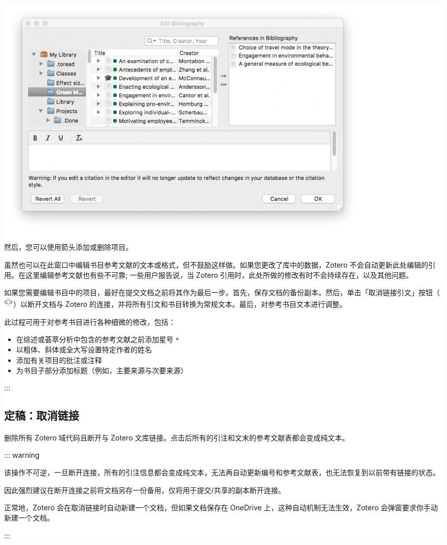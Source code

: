 ![编辑参考文献表](../assets/images/word-编辑参考文献表.png)

然后，您可以使用箭头添加或删除项目。

虽然也可以在此窗口中编辑书目参考文献的文本或格式，但不鼓励这样做。如果您更改了库中的数据，Zotero 不会自动更新此处编辑的引用。在这里编辑参考文献也有些不可靠; 一些用户报告说，当 Zotero 引用时，此处所做的修改有时不会持续存在，以及其他问题。

如果您需要编辑书目中的项目，最好在提交文档之前将其作为最后一步。首先，保存文档的备份副本。然后，单击「取消链接引文」按钮（![icon-Word-unlink](../assets/icons/integration/icon-word-unlink.png)）以断开文档与 Zotero 的连接，并将所有引文和书目转换为常规文本。最后，对参考书目文本进行调整。

此过程可用于对参考书目进行各种细微的修改，包括：

- 在综述或荟萃分析中包含的参考文献之前添加星号 `*`
- 以粗体、斜体或全大写设置特定作者的姓名
- 添加有关项目的批注或注释
- 为书目子部分添加标题（例如，主要来源与次要来源）

:::

## 定稿：取消链接

删除所有 Zotero 域代码且断开与 Zotero 文库链接。点击后所有的引注和文末的参考文献表都会变成纯文本。

::: warning

该操作不可逆，一旦断开连接，所有的引注信息都会变成纯文本，无法再自动更新编号和参考文献表，也无法恢复到以前带有链接的状态。

因此强烈建议在断开连接之前将文档另存一份备用，仅将用于提交/共享的副本断开连接。

正常地，Zotero 会在取消链接时自动新建一个文档，但如果文档保存在 OneDrive 上，这种自动机制无法生效，Zotero 会弹窗要求你手动新建一个文档。

:::
